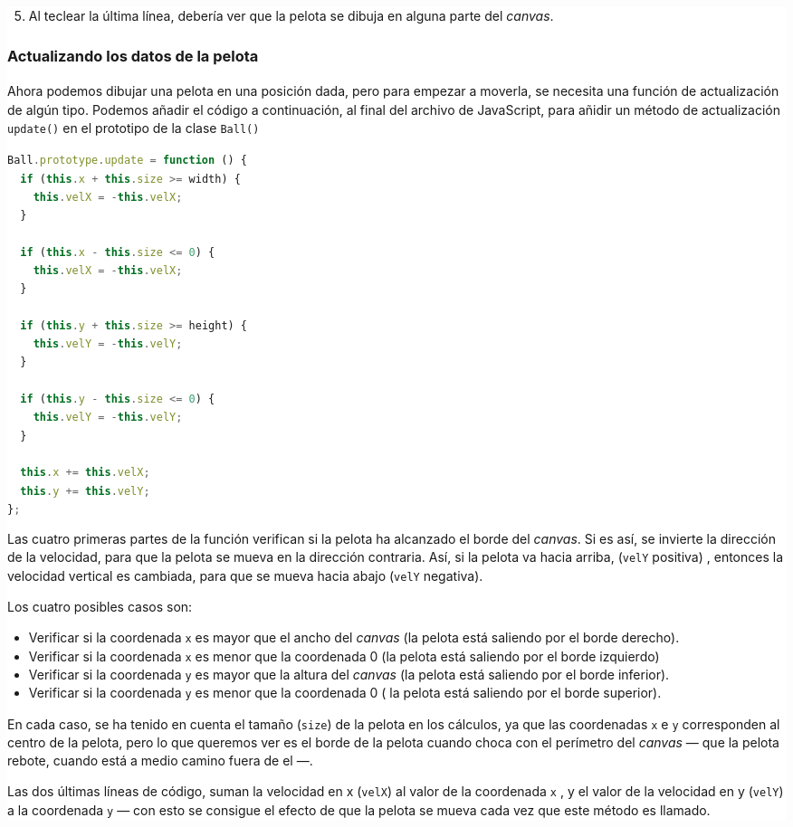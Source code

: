 5. Al teclear la última línea, debería ver que la pelota se dibuja en alguna parte del _canvas_.

### Actualizando los datos de la pelota

Ahora podemos dibujar una pelota en una posición dada, pero para empezar a moverla, se necesita una función de actualización de algún tipo. Podemos añadir el código a continuación, al final del archivo de JavaScript, para añidir un método de actualización `update()` en el prototipo de la clase `Ball()`

```js
Ball.prototype.update = function () {
  if (this.x + this.size >= width) {
    this.velX = -this.velX;
  }

  if (this.x - this.size <= 0) {
    this.velX = -this.velX;
  }

  if (this.y + this.size >= height) {
    this.velY = -this.velY;
  }

  if (this.y - this.size <= 0) {
    this.velY = -this.velY;
  }

  this.x += this.velX;
  this.y += this.velY;
};
```

Las cuatro primeras partes de la función verifican si la pelota ha alcanzado el borde del _canvas_. Si es así, se invierte la dirección de la velocidad, para que la pelota se mueva en la dirección contraria. Así, si la pelota va hacia arriba, (`velY` positiva) , entonces la velocidad vertical es cambiada, para que se mueva hacia abajo (`velY` negativa).

Los cuatro posibles casos son:

- Verificar si la coordenada `x` es mayor que el ancho del _canvas_ (la pelota está saliendo por el borde derecho).
- Verificar si la coordenada `x` es menor que la coordenada 0 (la pelota está saliendo por el borde izquierdo)
- Verificar si la coordenada `y` es mayor que la altura del _canvas_ (la pelota está saliendo por el borde inferior).
- Verificar si la coordenada `y` es menor que la coordenada 0 ( la pelota está saliendo por el borde superior).

En cada caso, se ha tenido en cuenta el tamaño (`size`) de la pelota en los cálculos, ya que las coordenadas `x` e `y` corresponden al centro de la pelota, pero lo que queremos ver es el borde de la pelota cuando choca con el perímetro del _canvas_ — que la pelota rebote, cuando está a medio camino fuera de el —.

Las dos últimas líneas de código, suman la velocidad en x (`velX`) al valor de la coordenada `x` , y el valor de la velocidad en y (`velY`) a la coordenada `y` — con esto se consigue el efecto de que la pelota se mueva cada vez que este método es llamado.
